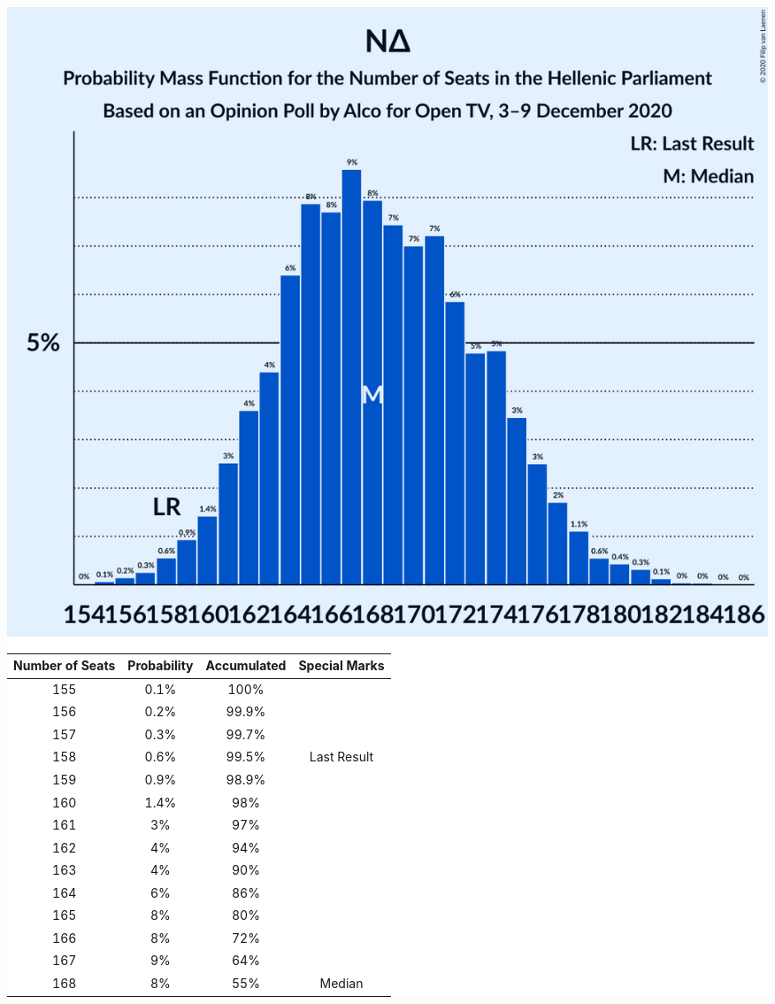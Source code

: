 ![Graph with seats probability mass function not yet produced](2020-12-09-Alco-coalitions-seats-pmf-νδ.png "Seats Probability Mass Function")

| Number of Seats | Probability | Accumulated | Special Marks |
|:---------------:|:-----------:|:-----------:|:-------------:|
| 155 | 0.1% | 100% |  |
| 156 | 0.2% | 99.9% |  |
| 157 | 0.3% | 99.7% |  |
| 158 | 0.6% | 99.5% | Last Result |
| 159 | 0.9% | 98.9% |  |
| 160 | 1.4% | 98% |  |
| 161 | 3% | 97% |  |
| 162 | 4% | 94% |  |
| 163 | 4% | 90% |  |
| 164 | 6% | 86% |  |
| 165 | 8% | 80% |  |
| 166 | 8% | 72% |  |
| 167 | 9% | 64% |  |
| 168 | 8% | 55% | Median |